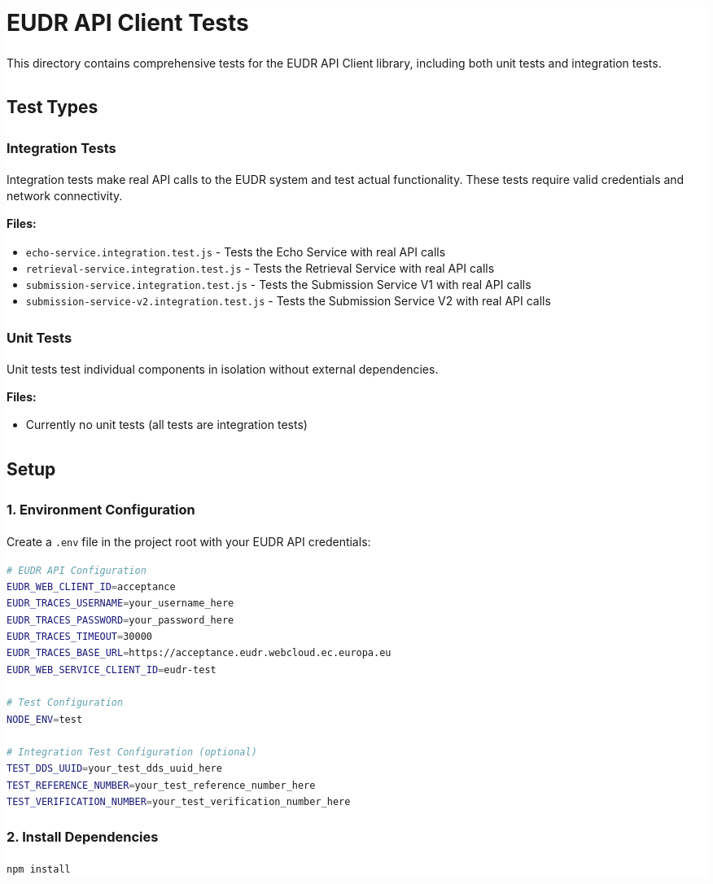 # EUDR API Client Tests

This directory contains comprehensive tests for the EUDR API Client library, including both unit tests and integration tests.

## Test Types

### Integration Tests
Integration tests make real API calls to the EUDR system and test actual functionality. These tests require valid credentials and network connectivity.

**Files:**
- `echo-service.integration.test.js` - Tests the Echo Service with real API calls
- `retrieval-service.integration.test.js` - Tests the Retrieval Service with real API calls
- `submission-service.integration.test.js` - Tests the Submission Service V1 with real API calls
- `submission-service-v2.integration.test.js` - Tests the Submission Service V2 with real API calls

### Unit Tests
Unit tests test individual components in isolation without external dependencies.

**Files:**
- Currently no unit tests (all tests are integration tests)

## Setup

### 1. Environment Configuration
Create a `.env` file in the project root with your EUDR API credentials:

```bash
# EUDR API Configuration
EUDR_WEB_CLIENT_ID=acceptance
EUDR_TRACES_USERNAME=your_username_here
EUDR_TRACES_PASSWORD=your_password_here
EUDR_TRACES_TIMEOUT=30000
EUDR_TRACES_BASE_URL=https://acceptance.eudr.webcloud.ec.europa.eu
EUDR_WEB_SERVICE_CLIENT_ID=eudr-test

# Test Configuration
NODE_ENV=test

# Integration Test Configuration (optional)
TEST_DDS_UUID=your_test_dds_uuid_here
TEST_REFERENCE_NUMBER=your_test_reference_number_here
TEST_VERIFICATION_NUMBER=your_test_verification_number_here
```

### 2. Install Dependencies
```bash
npm install
```
